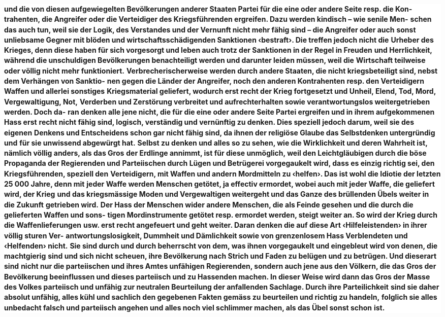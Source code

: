 **und die von diesen aufgewiegelten Bevölkerungen anderer Staaten Partei für die eine oder andere Seite resp. die Kon-**
**trahenten, die Angreifer oder die Verteidiger des Kriegsführenden ergreifen. Dazu werden kindisch – wie senile Men-**
**schen das auch tun, weil sie der Logik, des Verstandes und der Vernunft nicht mehr fähig sind – die Angreifer oder auch**
**sonst unliebsame Gegner mit blöden und wirtschaftsschädigenden Sanktionen ‹bestraft›. Die treffen jedoch nicht die**
**Urheber des Krieges, denn diese haben für sich vorgesorgt und leben auch trotz der Sanktionen in der Regel in Freuden**
**und Herrlichkeit, während die unschuldigen Bevölkerungen benachteiligt werden und darunter leiden müssen, weil die**
**Wirtschaft teilweise oder völlig nicht mehr funktioniert.**
**Verbrecherischerweise werden durch andere Staaten, die nicht kriegsbeteiligt sind, nebst dem Verhängen von Sanktio-**
**nen gegen die Länder der Angreifer, noch den anderen Kontrahenten resp. den Verteidigern Waffen und allerlei sonstiges**
**Kriegsmaterial geliefert, wodurch erst recht der Krieg fortgesetzt und Unheil, Elend, Tod, Mord, Vergewaltigung, Not,**
**Verderben und Zerstörung verbreitet und aufrechterhalten sowie verantwortungslos weitergetrieben werden. Doch da-**
**ran denken alle jene nicht, die für die eine oder andere Seite Partei ergreifen und in ihrem aufgekommenen Hass erst**
**recht nicht fähig sind, logisch, verständig und vernünftig zu denken. Dies speziell jedoch darum, weil sie des eigenen**
**Denkens und Entscheidens schon gar nicht fähig sind, da ihnen der religiöse Glaube das Selbstdenken untergründig und**
**für sie unwissend abgewürgt hat.**
**Selbst zu denken und alles so zu sehen, wie die Wirklichkeit und deren Wahrheit ist, nämlich völlig anders, als das Gros**
**der Erdlinge annimmt, ist für diese unmöglich, weil den Leichtgläubigen durch die böse Propaganda der Regierenden und**
**Parteiischen durch Lügen und Betrügerei vorgegaukelt wird, dass es einzig richtig sei, den Kriegsführenden, speziell den**
**Verteidigern, mit Waffen und andern Mordmitteln zu ‹helfen›. Das ist wohl die Idiotie der letzten 25 000 Jahre, denn mit**
**jeder Waffe werden Menschen getötet, ja effectiv ermordet, wobei auch mit jeder Waffe, die geliefert wird, der Krieg**
**und das kriegsmässige Moden und Vergewaltigen weitergeht und das Ganze des brüllenden Übels weiter in die Zukunft**
**getrieben wird.**
**Der Hass der Menschen wider andere Menschen, die als Feinde gesehen und die durch die gelieferten Waffen und sons-**
**tigen Mordinstrumente getötet resp. ermordet werden, steigt weiter an. So wird der Krieg durch die Waffenlieferungen**
**usw. erst recht angefeuert und geht weiter. Daran denken die auf diese Art ‹Hilfeleistenden› in ihrer völlig sturen Ver-**
**antwortungslosigkeit, Dummheit und Dämlichkeit sowie von grenzenlosem Hass Verblendeten und ‹Helfenden› nicht.**
**Sie sind durch und durch beherrscht von dem, was ihnen vorgegaukelt und eingebleut wird von denen, die machtgierig**
**sind und sich nicht scheuen, ihre Bevölkerung nach Strich und Faden zu belügen und zu betrügen. Und dieserart sind**
**nicht nur die parteiischen und ihres Amtes unfähigen Regierenden, sondern auch jene aus den Völkern, die das Gros der**
**Bevölkerung beeinflussen und dieses parteiisch und zu Hassenden machen. In dieser Weise wird dann das Gros der**
**Masse des Volkes parteiisch und unfähig zur neutralen Beurteilung der anfallenden Sachlage. Durch ihre Parteilichkeit**
**sind sie daher absolut unfähig, alles kühl und sachlich den gegebenen Fakten gemäss zu beurteilen und richtig zu handeln,**
**folglich sie alles unbedacht falsch und parteiisch angehen und alles noch viel schlimmer machen, als das Übel sonst schon**
**ist.**